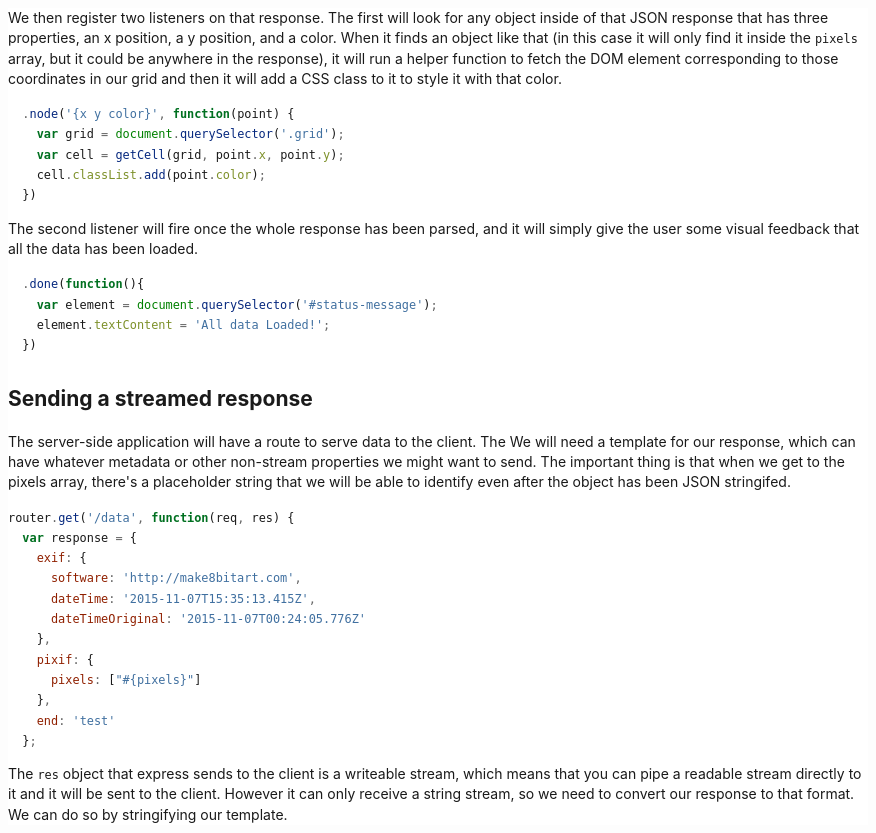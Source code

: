We then register two listeners on that response. The first
will look for any object inside of that JSON response that has three properties,
an x position, a y position, and a color. When it finds an object like that
(in this case it will only find it inside the `pixels` array, but it could be
anywhere in the response), it will run a helper function to fetch the DOM
element corresponding to those coordinates in our grid and then it will add
a CSS class to it to style it with that color.

```javascript
  .node('{x y color}', function(point) {
    var grid = document.querySelector('.grid');
    var cell = getCell(grid, point.x, point.y);
    cell.classList.add(point.color);
  })
```

The second listener will fire once the whole response has been parsed, and it
will simply give the user some visual feedback that all the data has been
loaded.

```javascript
  .done(function(){
    var element = document.querySelector('#status-message');
    element.textContent = 'All data Loaded!';
  })
```

## Sending a streamed response

The server-side application will have a route to serve data to the client. The
We will need a template for our response, which can have whatever metadata or
other non-stream properties we might want to send. The important thing is that
when we get to the pixels array, there's a placeholder string that we will be
able to identify even after the object has been JSON stringifed.

```javascript
router.get('/data', function(req, res) {
  var response = {
    exif: {
      software: 'http://make8bitart.com',
      dateTime: '2015-11-07T15:35:13.415Z',
      dateTimeOriginal: '2015-11-07T00:24:05.776Z'
    },
    pixif: {
      pixels: ["#{pixels}"]
    },
    end: 'test'
  };
```

The `res` object that express sends to the client is a writeable stream, which
means that you can pipe a readable stream directly to it and it will be sent to
the client. However it can only receive a string stream, so we need to convert
our response to that format. We can do so by stringifying our template.

